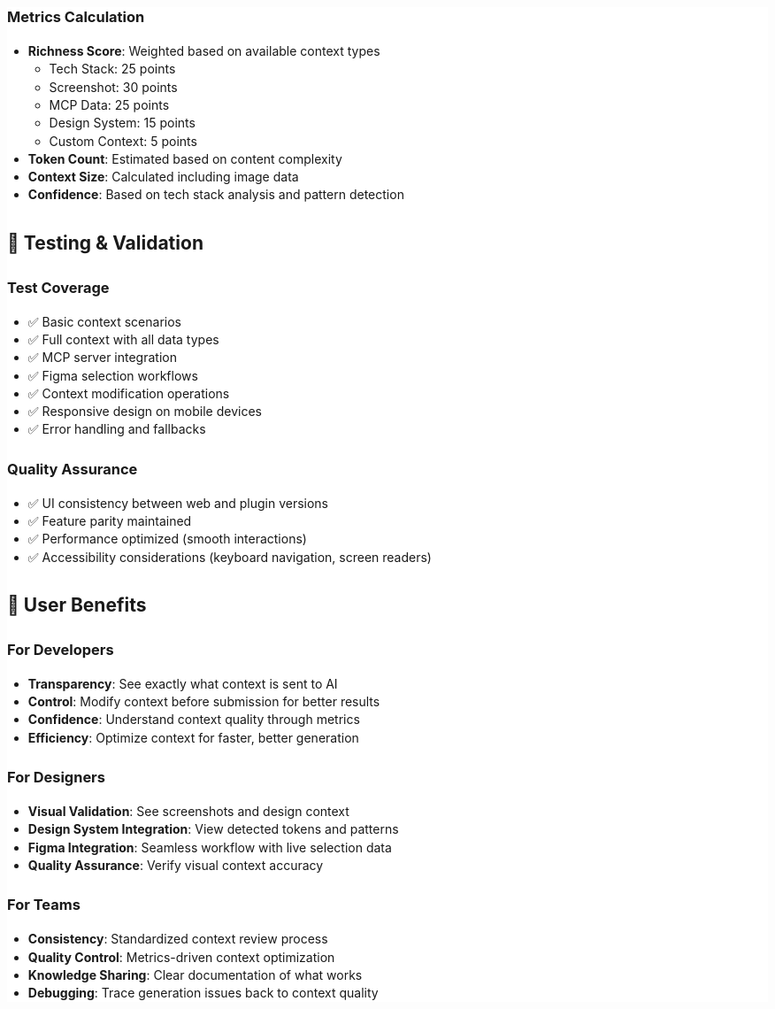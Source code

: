 ### Metrics Calculation
- **Richness Score**: Weighted based on available context types
  - Tech Stack: 25 points
  - Screenshot: 30 points  
  - MCP Data: 25 points
  - Design System: 15 points
  - Custom Context: 5 points
- **Token Count**: Estimated based on content complexity
- **Context Size**: Calculated including image data
- **Confidence**: Based on tech stack analysis and pattern detection

## 🧪 Testing & Validation

### Test Coverage
- ✅ Basic context scenarios
- ✅ Full context with all data types
- ✅ MCP server integration
- ✅ Figma selection workflows
- ✅ Context modification operations
- ✅ Responsive design on mobile devices
- ✅ Error handling and fallbacks

### Quality Assurance
- ✅ UI consistency between web and plugin versions
- ✅ Feature parity maintained
- ✅ Performance optimized (smooth interactions)
- ✅ Accessibility considerations (keyboard navigation, screen readers)

## 🎯 User Benefits

### For Developers
- **Transparency**: See exactly what context is sent to AI
- **Control**: Modify context before submission for better results
- **Confidence**: Understand context quality through metrics
- **Efficiency**: Optimize context for faster, better generation

### For Designers
- **Visual Validation**: See screenshots and design context
- **Design System Integration**: View detected tokens and patterns
- **Figma Integration**: Seamless workflow with live selection data
- **Quality Assurance**: Verify visual context accuracy

### For Teams
- **Consistency**: Standardized context review process
- **Quality Control**: Metrics-driven context optimization
- **Knowledge Sharing**: Clear documentation of what works
- **Debugging**: Trace generation issues back to context quality
